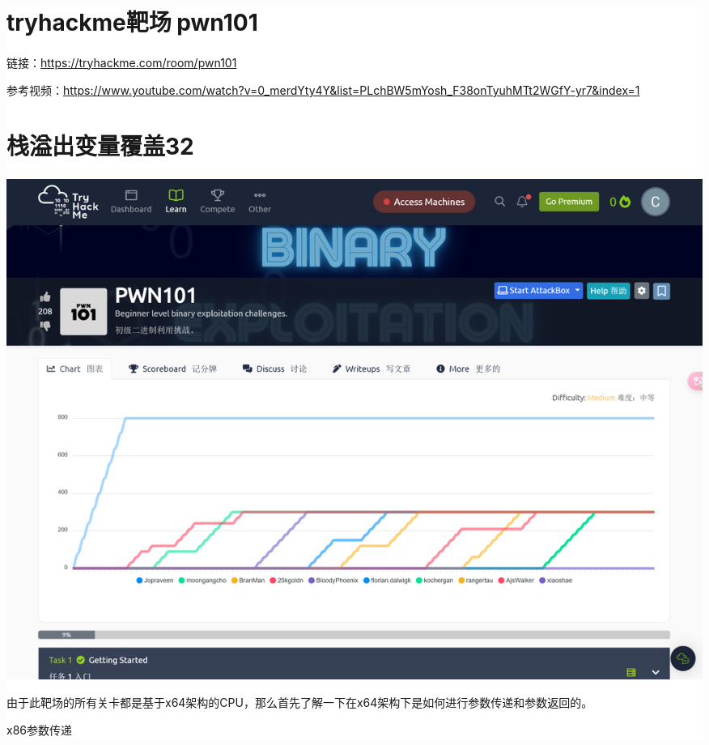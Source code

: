 # tryhackme靶场 pwn101

链接：https://tryhackme.com/room/pwn101

参考视频：https://www.youtube.com/watch?v=0_merdYty4Y&list=PLchBW5mYosh_F38onTyuhMTt2WGfY-yr7&index=1



# 栈溢出变量覆盖32



![image-20231116091722828](images/pwn101%E9%9D%B6%E5%9C%BA.assets/image-20231116091722828.png)



由于此靶场的所有关卡都是基于x64架构的CPU，那么首先了解一下在x64架构下是如何进行参数传递和参数返回的。





x86参数传递
